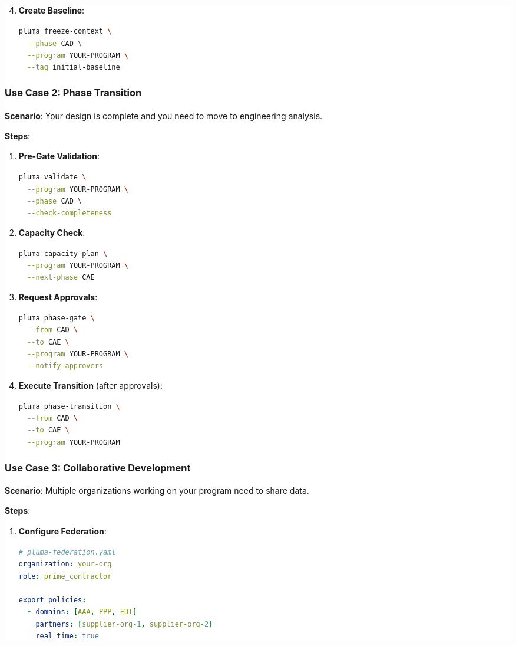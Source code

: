 4. **Create Baseline**:
   ```bash
   pluma freeze-context \
     --phase CAD \
     --program YOUR-PROGRAM \
     --tag initial-baseline
   ```

### Use Case 2: Phase Transition

**Scenario**: Your design is complete and you need to move to engineering analysis.

**Steps**:
1. **Pre-Gate Validation**:
   ```bash
   pluma validate \
     --program YOUR-PROGRAM \
     --phase CAD \
     --check-completeness
   ```

2. **Capacity Check**:
   ```bash
   pluma capacity-plan \
     --program YOUR-PROGRAM \
     --next-phase CAE
   ```

3. **Request Approvals**:
   ```bash
   pluma phase-gate \
     --from CAD \
     --to CAE \
     --program YOUR-PROGRAM \
     --notify-approvers
   ```

4. **Execute Transition** (after approvals):
   ```bash
   pluma phase-transition \
     --from CAD \
     --to CAE \
     --program YOUR-PROGRAM
   ```

### Use Case 3: Collaborative Development

**Scenario**: Multiple organizations working on your program need to share data.

**Steps**:
1. **Configure Federation**:
   ```yaml
   # pluma-federation.yaml
   organization: your-org
   role: prime_contractor
   
   export_policies:
     - domains: [AAA, PPP, EDI]
       partners: [supplier-org-1, supplier-org-2]
       real_time: true
   ```
